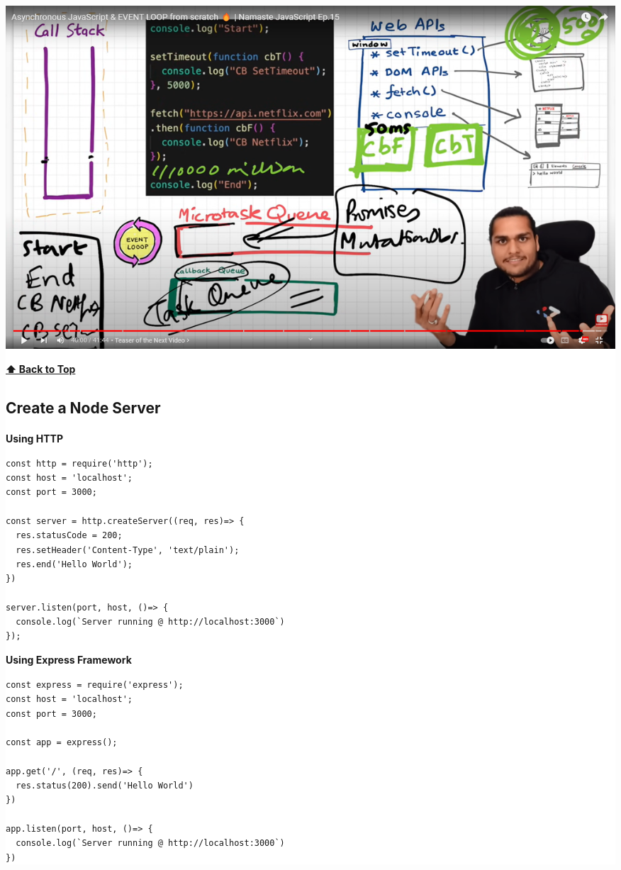 ![](./images/event_loop.png)

**[⬆ Back to Top](#contents)**

## Create a Node Server
**Using HTTP**
```
const http = require('http');
const host = 'localhost';
const port = 3000;

const server = http.createServer((req, res)=> {
  res.statusCode = 200;
  res.setHeader('Content-Type', 'text/plain');
  res.end('Hello World');
})

server.listen(port, host, ()=> {
  console.log(`Server running @ http://localhost:3000`)
});
```

**Using Express Framework**
```
const express = require('express');
const host = 'localhost';
const port = 3000;

const app = express();

app.get('/', (req, res)=> {
  res.status(200).send('Hello World')
})

app.listen(port, host, ()=> {
  console.log(`Server running @ http://localhost:3000`)
})
```
